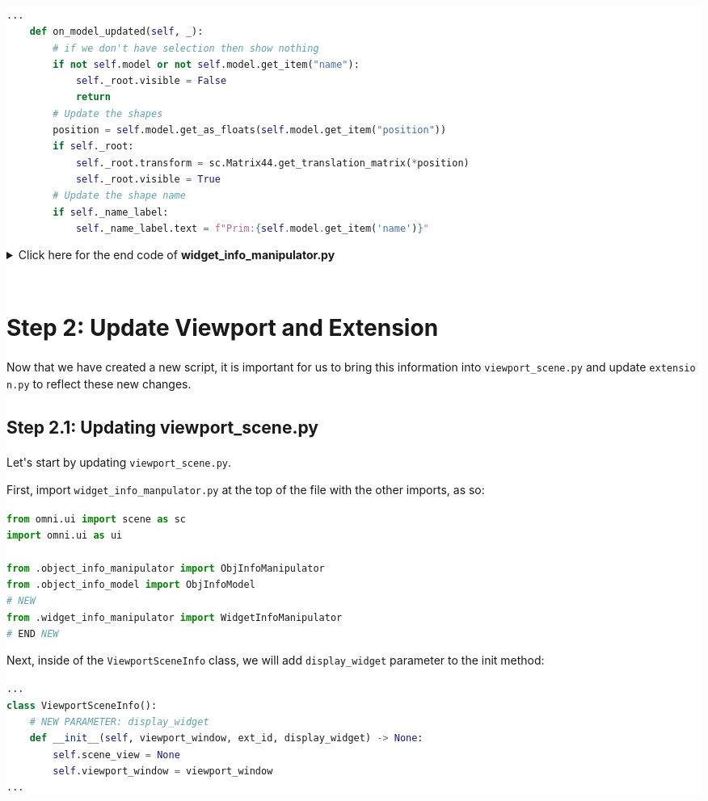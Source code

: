 ```python
...
    def on_model_updated(self, _):
        # if we don't have selection then show nothing
        if not self.model or not self.model.get_item("name"):
            self._root.visible = False
            return
        # Update the shapes
        position = self.model.get_as_floats(self.model.get_item("position"))
        if self._root:
            self._root.transform = sc.Matrix44.get_translation_matrix(*position)
            self._root.visible = True
        # Update the shape name
        if self._name_label:
            self._name_label.text = f"Prim:{self.model.get_item('name')}"
```

<details><summary>Click here for the end code of <b>widget_info_manipulator.py</b></summary></details>

<br>

# Step 2: Update Viewport and Extension

  Now that we have created a new script, it is important for us to bring this information into `viewport_scene.py` and update `extension.py` to reflect these new changes.

  ## Step 2.1: Updating viewport_scene.py

Let's start by updating `viewport_scene.py`.

First, import `widget_info_manpulator.py` at the top of the file with the other imports, as so:

```python
from omni.ui import scene as sc
import omni.ui as ui

from .object_info_manipulator import ObjInfoManipulator
from .object_info_model import ObjInfoModel
# NEW
from .widget_info_manipulator import WidgetInfoManipulator
# END NEW
```

Next, inside of the `ViewportSceneInfo` class, we will add `display_widget` parameter to the init method:

```python
...
class ViewportSceneInfo():
    # NEW PARAMETER: display_widget
    def __init__(self, viewport_window, ext_id, display_widget) -> None:
        self.scene_view = None
        self.viewport_window = viewport_window
...
```
